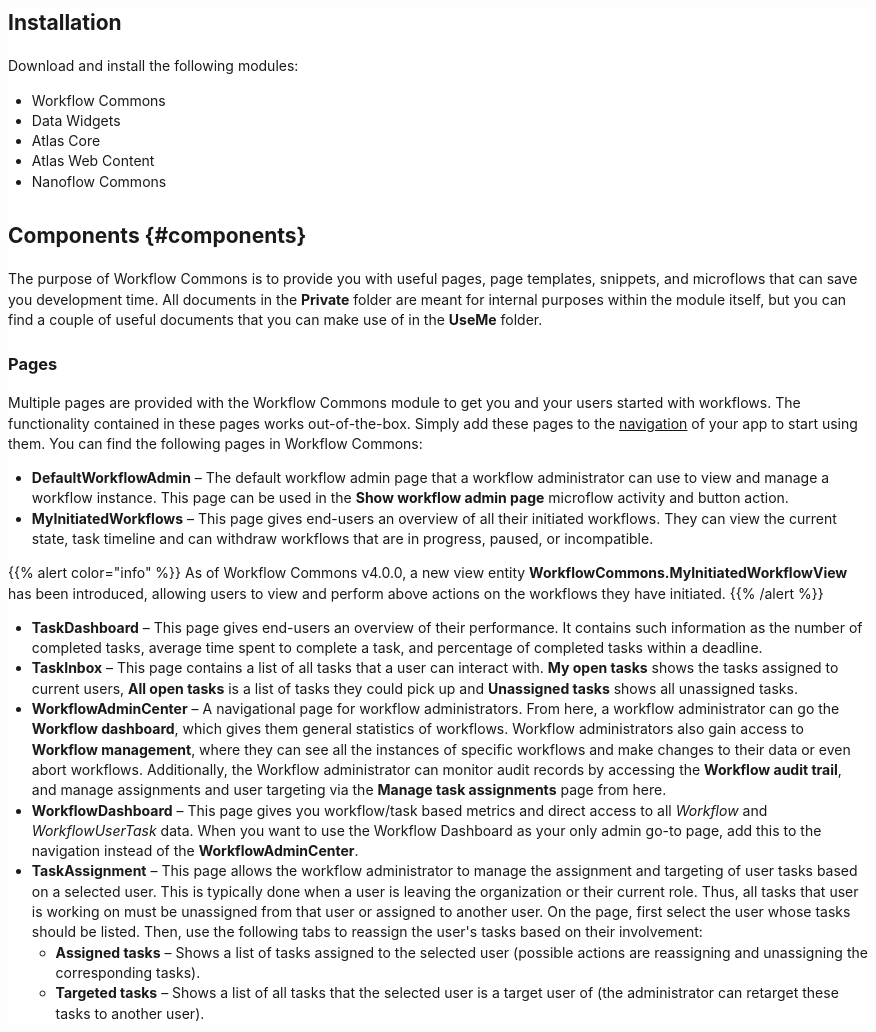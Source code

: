 ## Installation 

Download and install the following modules:

* Workflow Commons
* Data Widgets
* Atlas Core
* Atlas Web Content 
* Nanoflow Commons

## Components {#components}

The purpose of Workflow Commons is to provide you with useful pages, page templates, snippets, and microflows that can save you development time. All documents in the **Private** folder are meant for internal purposes within the module itself, but you can find a couple of useful documents that you can make use of in the **UseMe** folder.

### Pages

Multiple pages are provided with the Workflow Commons module to get you and your users started with workflows. The functionality contained in these pages works out-of-the-box. Simply add these pages to the [navigation](/refguide/navigation/) of your app to start using them. 
You can find the following pages in Workflow Commons:

* **DefaultWorkflowAdmin** – The default workflow admin page that a workflow administrator can use to view and manage a workflow instance. This page can be used in the **Show workflow admin page** microflow activity and button action.
* **MyInitiatedWorkflows** – This page gives end-users an overview of all their initiated workflows. They can view the current state, task timeline and can withdraw workflows that are in progress, paused, or incompatible.

{{% alert color="info" %}}
As of Workflow Commons v4.0.0, a new view entity **WorkflowCommons.MyInitiatedWorkflowView** has been introduced, allowing users to view and perform above actions on the workflows they have initiated.
{{% /alert %}}  

* **TaskDashboard** – This page gives end-users an overview of their performance. It contains such information as the number of completed tasks, average time spent to complete a task, and percentage of completed tasks within a deadline.
* **TaskInbox** – This page contains a list of all tasks that a user can interact with. **My open tasks** shows the tasks assigned to current users, **All open tasks** is a list of tasks they could pick up and **Unassigned tasks** shows all unassigned tasks.
* **WorkflowAdminCenter** – A navigational page for workflow administrators. From here, a workflow administrator can go the **Workflow dashboard**, which gives them general statistics of workflows. Workflow administrators also gain access to **Workflow management**, where they can see all the instances of specific workflows and make changes to their data or even abort workflows. Additionally, the Workflow administrator can monitor audit records by accessing the **Workflow audit trail**, and manage assignments and user targeting via the **Manage task assignments** page from here.
* **WorkflowDashboard** – This page gives you workflow/task based metrics and direct access to all *Workflow* and *WorkflowUserTask* data. When you want to use the Workflow Dashboard as your only admin go-to page, add this to the navigation instead of the **WorkflowAdminCenter**. 
* **TaskAssignment** – This page allows the workflow administrator to manage the assignment and targeting of user tasks based on a selected user. This is typically done when a user is leaving the organization or their current role. Thus, all tasks that user is working on must be unassigned from that user or assigned to another user. On the page, first select the user whose tasks should be listed. Then, use the following tabs to reassign the user's tasks based on their involvement:
    * **Assigned tasks** – Shows a list of tasks assigned to the selected user (possible actions are reassigning and unassigning the corresponding tasks).
    * **Targeted tasks** – Shows a list of all tasks that the selected user is a target user of (the administrator can retarget these tasks to another user).
